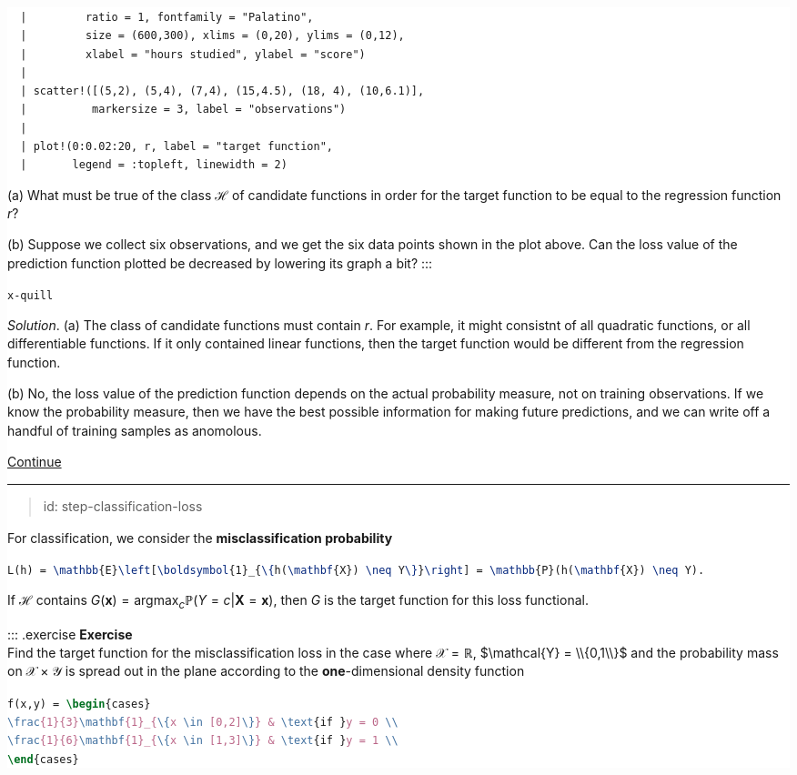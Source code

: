       |         ratio = 1, fontfamily = "Palatino",
      |         size = (600,300), xlims = (0,20), ylims = (0,12), 
      |         xlabel = "hours studied", ylabel = "score")
      | 
      | scatter!([(5,2), (5,4), (7,4), (15,4.5), (18, 4), (10,6.1)], 
      |          markersize = 3, label = "observations")
      | 
      | plot!(0:0.02:20, r, label = "target function", 
      |       legend = :topleft, linewidth = 2)

(a) What must be true of the class $\mathcal{H}$ of candidate functions in order for the target function to be equal to the regression function $r$?

(b) Suppose we collect six observations, and we get the six data points shown in the plot above. Can the loss value of the prediction function plotted be decreased by lowering its graph a bit?
:::

    x-quill
    
*Solution*. (a) The class of candidate functions must contain $r$. For example, it might consistnt of all quadratic functions, or all differentiable functions. If it only contained linear functions, then the target function would be different from the regression function.

(b) No, the loss value of the prediction function depends on the actual probability measure, not on training observations. If we know the probability measure, then we have the best possible information for making future predictions, and we can write off a handful of training samples as anomolous.

[Continue](btn:next)

---
> id: step-classification-loss

For classification, we consider the **misclassification probability** 

``` latex
L(h) = \mathbb{E}\left[\boldsymbol{1}_{\{h(\mathbf{X}) \neq Y\}}\right] = \mathbb{P}(h(\mathbf{X}) \neq Y).  
```

If $\mathcal{H}$ contains $G(\mathbf{x}) = \operatorname{argmax}_c\mathbb{P}(Y=c | \mathbf{X} = \mathbf{x})$, then $G$ is the target function for this loss functional. 

::: .exercise
**Exercise**  
Find the target function for the misclassification loss in the case where $\mathcal{X} = \mathbb{R}$, $\mathcal{Y} = \\{0,1\\}$ and the probability mass on $\mathcal{X} \times \mathcal{Y}$ is spread out in the plane according to the **one**-dimensional density function 

``` latex
f(x,y) = \begin{cases}
\frac{1}{3}\mathbf{1}_{\{x \in [0,2]\}} & \text{if }y = 0 \\
\frac{1}{6}\mathbf{1}_{\{x \in [1,3]\}} & \text{if }y = 1 \\
\end{cases}
```
